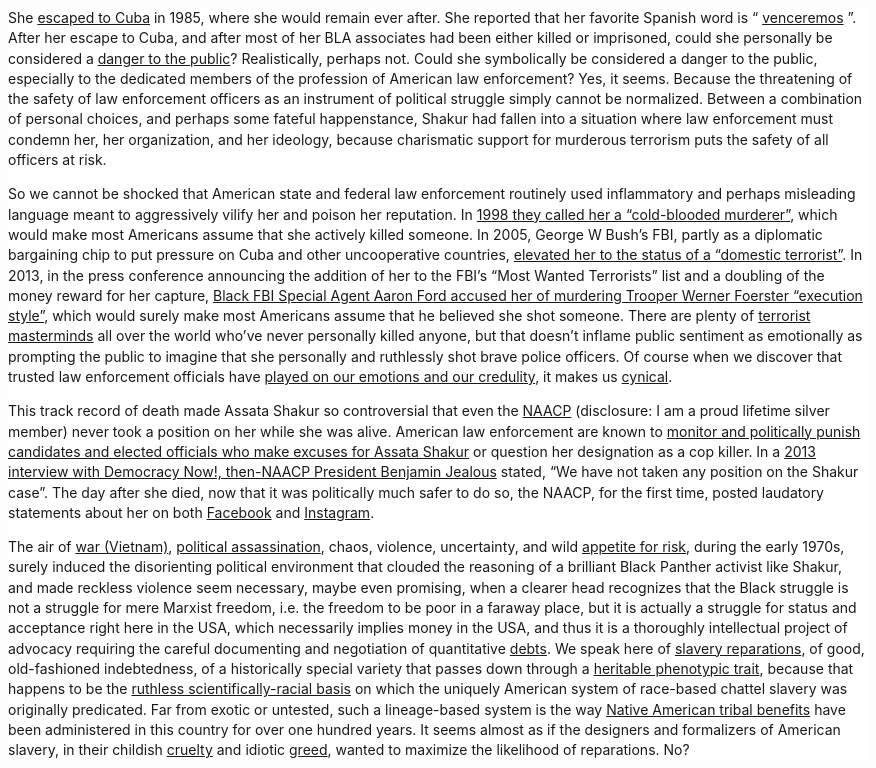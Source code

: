 She [escaped to Cuba](https://en.wikipedia.org/wiki/American_fugitives_in_Cuba) in 1985, where she would remain ever after. She reported that her favorite Spanish word is “ [venceremos](https://en.wikipedia.org/wiki/Venceremos_Brigade) ”. After her escape to Cuba, and after most of her BLA associates had been either killed or imprisoned, could she personally be considered a [danger to the public](https://en.wikipedia.org/wiki/Public_enemy)? Realistically, perhaps not. Could she symbolically be considered a danger to the public, especially to the dedicated members of the profession of American law enforcement? Yes, it seems. Because the threatening of the safety of law enforcement officers as an instrument of political struggle simply cannot be normalized. Between a combination of personal choices, and perhaps some fateful happenstance, Shakur had fallen into a situation where law enforcement must condemn her, her organization, and her ideology, because charismatic support for murderous terrorism puts the safety of all officers at risk.

So we cannot be shocked that American state and federal law enforcement routinely used inflammatory and perhaps misleading language meant to aggressively vilify her and poison her reputation. In [1998 they called her a “cold-blooded murderer”](https://www.govtrack.us/congress/votes/105-1998/h428), which would make most Americans assume that she actively killed someone. In 2005, George W Bush’s FBI, partly as a diplomatic bargaining chip to put pressure on Cuba and other uncooperative countries, [elevated her to the status of a “domestic terrorist”](https://www.fbi.gov/video-repository/newss-joanne-chesimard-added-to-most-wanted-terrorists-list/view). In 2013, in the press conference announcing the addition of her to the FBI’s “Most Wanted Terrorists” list and a doubling of the money reward for her capture, [Black FBI Special Agent Aaron Ford accused her of murdering Trooper Werner Foerster “execution style”](https://youtu.be/nvYqYlvboEg), which would surely make most Americans assume that he believed she shot someone. There are plenty of [terrorist masterminds](https://en.wikipedia.org/wiki/Osama_bin_Laden) all over the world who’ve never personally killed anyone, but that doesn’t inflame public sentiment as emotionally as prompting the public to imagine that she personally and ruthlessly shot brave police officers. Of course when we discover that trusted law enforcement officials have [played on our emotions and our credulity](https://en.wikipedia.org/wiki/Manipulation_\(psychology\)), it makes us [cynical](https://en.wikipedia.org/wiki/Cynicism_\(contemporary\)).

This track record of death made Assata Shakur so controversial that even the [NAACP](https://en.wikipedia.org/wiki/NAACP) (disclosure: I am a proud lifetime silver member) never took a position on her while she was alive. American law enforcement are known to [monitor and politically punish candidates and elected officials who make excuses for Assata Shakur](http://npdf.org/police-foundation-members-outraged-over-parole-of-racist-cop-killer) or question her designation as a cop killer. In a [2013 interview with Democracy Now!, then-NAACP President Benjamin Jealous](http://democracynow.org/2013/5/31/as_fbi_seeks_capture_of_assata) stated, “We have not taken any position on the Shakur case”. The day after she died, now that it was politically much safer to do so, the NAACP, for the first time, posted laudatory statements about her on both [Facebook](https://facebook.com/100064326535960/posts/pfbid0bwAW1ZdVPjFaVpLKgxUNhSS1fHvuNsVujhscQDoNk9hVnTPpkULrB6DWkPCLsUSp) and [Instagram](https://instagram.com/p/DPEzoeyCYjp).

The air of [war (Vietnam)](https://en.wikipedia.org/wiki/Vietnam_War), [political assassination](https://en.wikipedia.org/wiki/Assassination_of_John_F._Kennedy), chaos, violence, uncertainty, and wild [appetite for risk](https://en.wikipedia.org/wiki/Risk_appetite), during the early 1970s, surely induced the disorienting political environment that clouded the reasoning of a brilliant Black Panther activist like Shakur, and made reckless violence seem necessary, maybe even promising, when a clearer head recognizes that the Black struggle is not a struggle for mere Marxist freedom, i.e. the freedom to be poor in a faraway place, but it is actually a struggle for status and acceptance right here in the USA, which necessarily implies money in the USA, and thus it is a thoroughly intellectual project of advocacy requiring the careful documenting and negotiation of quantitative [debts](https://en.wikipedia.org/wiki/Debt). We speak here of [slavery reparations](https://en.wikipedia.org/wiki/Reparations_for_slavery), of good, old-fashioned indebtedness, of a historically special variety that passes down through a [heritable phenotypic trait](https://en.wikipedia.org/wiki/Heritability), because that happens to be the [ruthless scientifically-racial basis](https://en.wikipedia.org/wiki/Scientific_racism) on which the uniquely American system of race-based chattel slavery was originally predicated. Far from exotic or untested, such a lineage-based system is the way [Native American tribal benefits](https://en.wikipedia.org/wiki/Native_American_gaming) have been administered in this country for over one hundred years. It seems almost as if the designers and formalizers of American slavery, in their childish [cruelty](https://en.wikipedia.org/wiki/Cruelty) and idiotic [greed](https://en.wikipedia.org/wiki/Greed), wanted to maximize the likelihood of reparations. No?
